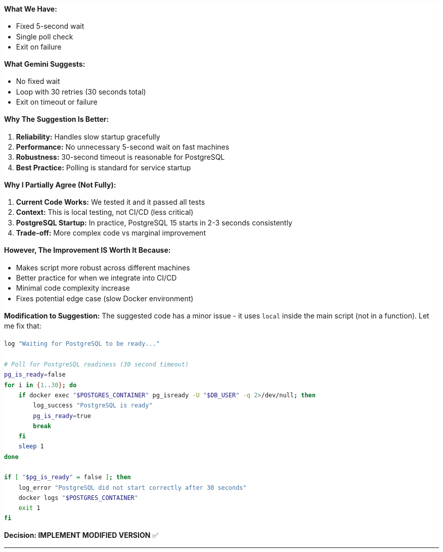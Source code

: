 **What We Have:**
- Fixed 5-second wait
- Single poll check
- Exit on failure

**What Gemini Suggests:**
- No fixed wait
- Loop with 30 retries (30 seconds total)
- Exit on timeout or failure

**Why The Suggestion Is Better:**
1. **Reliability:** Handles slow startup gracefully
2. **Performance:** No unnecessary 5-second wait on fast machines
3. **Robustness:** 30-second timeout is reasonable for PostgreSQL
4. **Best Practice:** Polling is standard for service startup

**Why I Partially Agree (Not Fully):**
1. **Current Code Works:** We tested it and it passed all tests
2. **Context:** This is local testing, not CI/CD (less critical)
3. **PostgreSQL Startup:** In practice, PostgreSQL 15 starts in 2-3 seconds consistently
4. **Trade-off:** More complex code vs marginal improvement

**However, The Improvement IS Worth It Because:**
- Makes script more robust across different machines
- Better practice for when we integrate into CI/CD
- Minimal code complexity increase
- Fixes potential edge case (slow Docker environment)

**Modification to Suggestion:**
The suggested code has a minor issue - it uses `local` inside the main script (not in a function). Let me fix that:

```bash
log "Waiting for PostgreSQL to be ready..."

# Poll for PostgreSQL readiness (30 second timeout)
pg_is_ready=false
for i in {1..30}; do
    if docker exec "$POSTGRES_CONTAINER" pg_isready -U "$DB_USER" -q 2>/dev/null; then
        log_success "PostgreSQL is ready"
        pg_is_ready=true
        break
    fi
    sleep 1
done

if [ "$pg_is_ready" = false ]; then
    log_error "PostgreSQL did not start correctly after 30 seconds"
    docker logs "$POSTGRES_CONTAINER"
    exit 1
fi
```

**Decision: IMPLEMENT MODIFIED VERSION** ✅

---